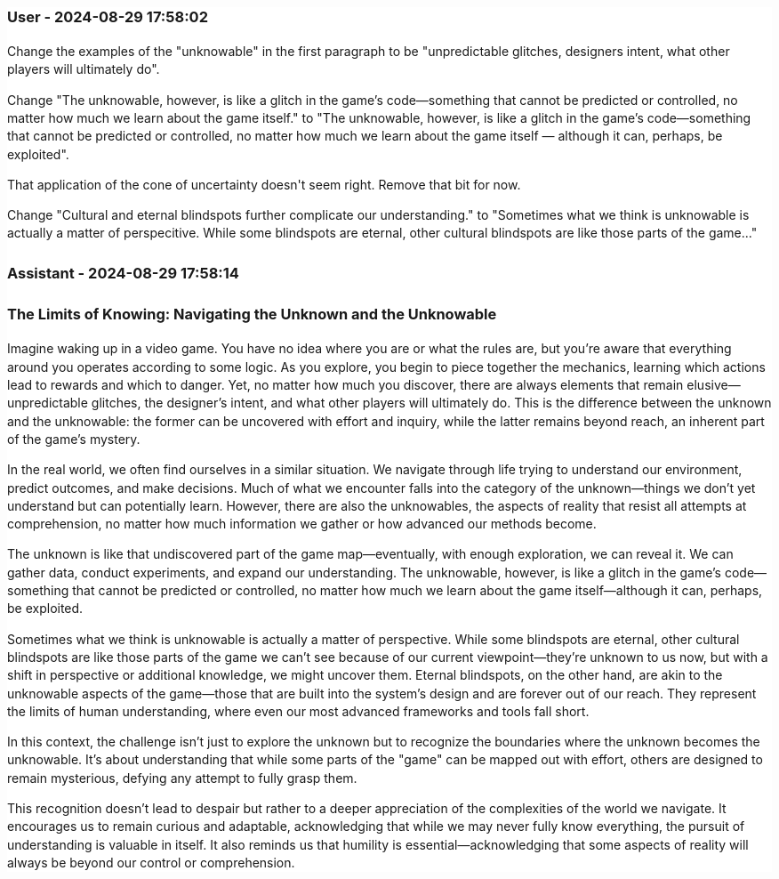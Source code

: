 ### User - 2024-08-29 17:58:02

Change the examples of the "unknowable" in the first paragraph to be "unpredictable glitches, designers intent, what other players will ultimately do". 

Change "The unknowable, however, is like a glitch in the game’s code—something that cannot be predicted or controlled, no matter how much we learn about the game itself." to "The unknowable, however, is like a glitch in the game’s code—something that cannot be predicted or controlled, no matter how much we learn about the game itself — although it can, perhaps, be exploited".

That application of the cone of uncertainty doesn't seem right. Remove that bit for now. 

Change "Cultural and eternal blindspots further complicate our understanding." to "Sometimes what we think is unknowable is actually a matter of perspecitive. While some blindspots are eternal, other cultural blindspots are like those parts of the game..."

### Assistant - 2024-08-29 17:58:14

### The Limits of Knowing: Navigating the Unknown and the Unknowable

Imagine waking up in a video game. You have no idea where you are or what the rules are, but you’re aware that everything around you operates according to some logic. As you explore, you begin to piece together the mechanics, learning which actions lead to rewards and which to danger. Yet, no matter how much you discover, there are always elements that remain elusive—unpredictable glitches, the designer’s intent, and what other players will ultimately do. This is the difference between the unknown and the unknowable: the former can be uncovered with effort and inquiry, while the latter remains beyond reach, an inherent part of the game’s mystery.

In the real world, we often find ourselves in a similar situation. We navigate through life trying to understand our environment, predict outcomes, and make decisions. Much of what we encounter falls into the category of the unknown—things we don’t yet understand but can potentially learn. However, there are also the unknowables, the aspects of reality that resist all attempts at comprehension, no matter how much information we gather or how advanced our methods become.

The unknown is like that undiscovered part of the game map—eventually, with enough exploration, we can reveal it. We can gather data, conduct experiments, and expand our understanding. The unknowable, however, is like a glitch in the game’s code—something that cannot be predicted or controlled, no matter how much we learn about the game itself—although it can, perhaps, be exploited.

Sometimes what we think is unknowable is actually a matter of perspective. While some blindspots are eternal, other cultural blindspots are like those parts of the game we can’t see because of our current viewpoint—they’re unknown to us now, but with a shift in perspective or additional knowledge, we might uncover them. Eternal blindspots, on the other hand, are akin to the unknowable aspects of the game—those that are built into the system’s design and are forever out of our reach. They represent the limits of human understanding, where even our most advanced frameworks and tools fall short.

In this context, the challenge isn’t just to explore the unknown but to recognize the boundaries where the unknown becomes the unknowable. It’s about understanding that while some parts of the "game" can be mapped out with effort, others are designed to remain mysterious, defying any attempt to fully grasp them.

This recognition doesn’t lead to despair but rather to a deeper appreciation of the complexities of the world we navigate. It encourages us to remain curious and adaptable, acknowledging that while we may never fully know everything, the pursuit of understanding is valuable in itself. It also reminds us that humility is essential—acknowledging that some aspects of reality will always be beyond our control or comprehension.

